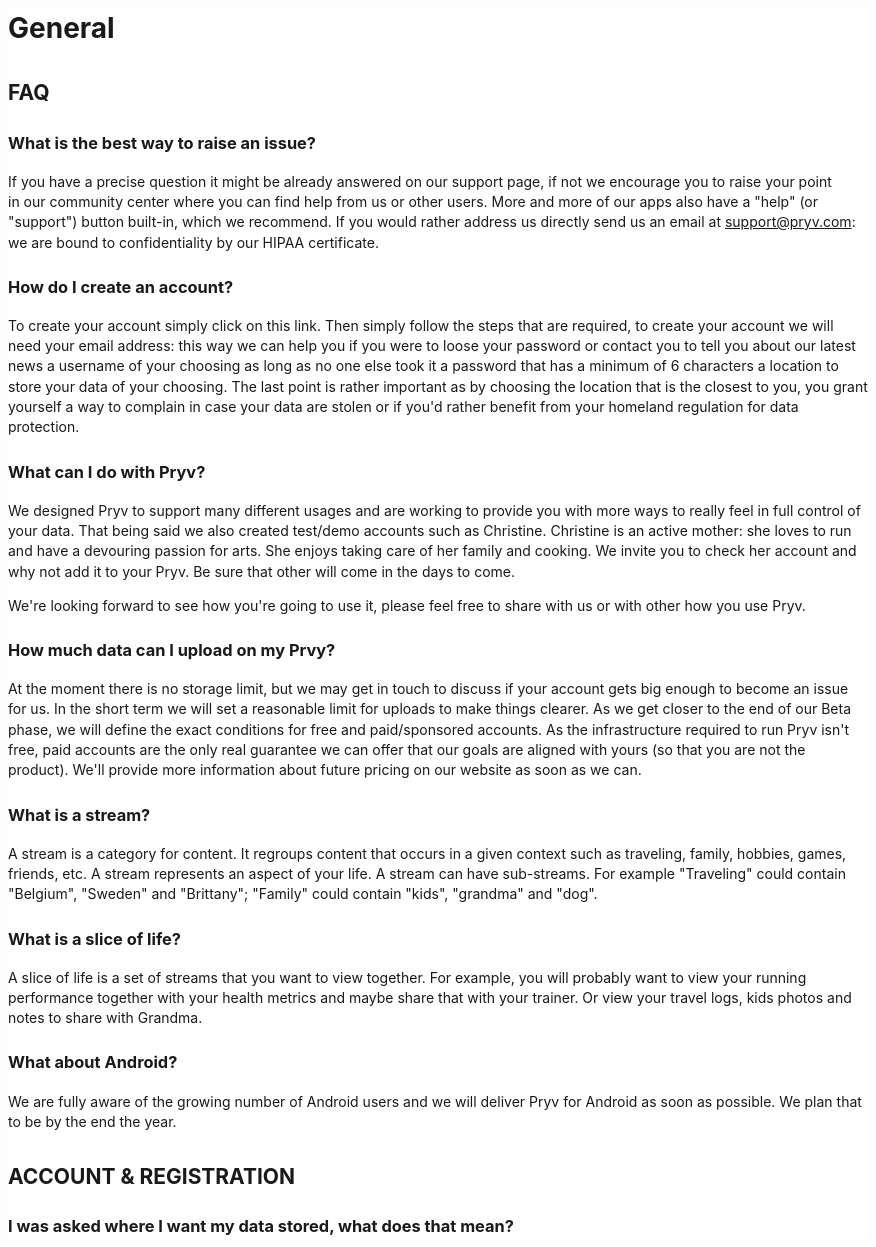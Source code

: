 # General
## FAQ
### What is the best way to raise an issue?
If you have a precise question it might be already answered on our support page,
if not we encourage you to raise your point in our community center where you can find help from us or other users.
More and more of our apps also have a "help" (or "support") button built-in, which we recommend.
If you would rather address us directly send us an email at support@pryv.com: we are bound to confidentiality by our HIPAA certificate.

### How do I create an account?
To create your account simply click on this link. Then simply follow the steps that are required, to create your account we will need
your email address: this way we can help you if you were to loose your password or contact you to tell you about our latest news
a username of your choosing as long as no one else took it
a password that has a minimum of 6 characters
a location to store your data of your choosing.
The last point is rather important as by choosing the location that is the closest to you, you grant yourself a way to complain in case your data are stolen or if you'd rather benefit from your homeland regulation for data protection.
### What can I do with Pryv?
We designed Pryv to support many different usages and are working to provide you with more ways to really feel in full control of your data. That being said we also created test/demo accounts such as Christine. Christine is an active mother: she loves to run and have a devouring passion for arts. She enjoys taking care of her family and cooking. We invite you to check her account and why not add it to your Pryv. Be sure that other will come in the days to come.

We're looking forward to see how you're going to use it, please feel free to share with us or with other how you use Pryv.

### How much data can I upload on my Prvy?
At the moment there is no storage limit, but we may get in touch to discuss if your account gets big enough to become an issue for us. In the short term we will set a reasonable limit for uploads to make things clearer.
As we get closer to the end of our Beta phase, we will define the exact conditions for free and paid/sponsored accounts. As the infrastructure required to run Pryv isn't free, paid accounts are the only real guarantee we can offer that our goals are aligned with yours (so that you are not the product). We'll provide more information about future pricing on our website as soon as we can.

### What is a stream?
A stream is a category for content. It regroups content that occurs in a given context such as traveling, family, hobbies, games, friends, etc. A stream represents an aspect of your life.
A stream can have sub-streams. For example "Traveling" could contain "Belgium", "Sweden" and "Brittany"; "Family" could contain "kids", "grandma" and "dog".

### What is a slice of life?
A slice of life is a set of streams that you want to view together. For example, you will probably want to view your running performance together with your health metrics and maybe share that with your trainer. Or view your travel logs, kids photos and notes to share with Grandma. 
### What about Android?
We are fully aware of the growing number of Android users and we will deliver Pryv for Android as soon as possible. We plan that to be by the end the year. 
## ACCOUNT & REGISTRATION
### I was asked where I want my data stored, what does that mean?